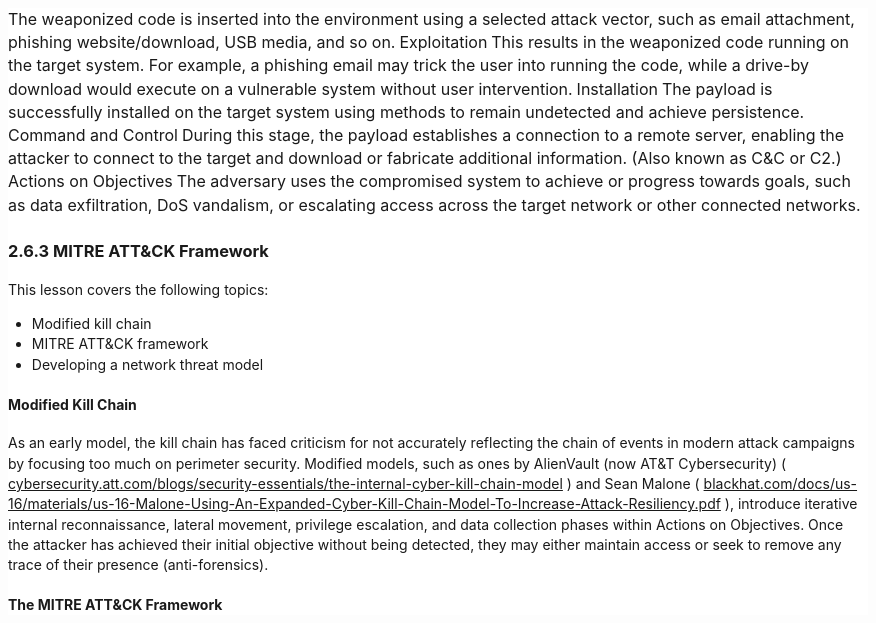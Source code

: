 <td><font size="3">
The weaponized code is inserted into the environment using a selected attack vector, such as email attachment, phishing website/download, USB media, and so on.</font></td></tr>
<tr><td><font size="3">
Exploitation</font></td>
<td><font size="3">
This results in the weaponized code running on the target system. For example, a phishing email may trick the user into running the code, while a drive-by download would execute on a vulnerable system without user intervention.</font></td></tr>
<tr><td><font size="3">
Installation</font></td>
<td><font size="3">
The payload is successfully installed on the target system using methods to remain undetected and achieve persistence.</font></td></tr>
<tr><td><font size="3">
Command and Control</font></td>
<td><font size="3">
During this stage, the 
payload establishes a connection to a remote server, 
enabling the attacker to connect to the target and download 
or fabricate additional information. (Also known as C&amp;C or 
C2.)</font></td></tr>
<tr><td><font size="3">
Actions on Objectives</font></td>
<td><font size="3">
The adversary uses the compromised system to achieve or progress towards goals, such as data exfiltration, DoS vandalism, or escalating access across the target network or other connected networks.</font></td></tr></tbody></table>

### 2.6.3 MITRE ATT&CK Framework

This lesson covers the following topics:

- Modified kill chain
- MITRE ATT&CK framework
- Developing a network threat model

#### Modified Kill Chain

As an early model, the kill chain has faced criticism for not accurately reflecting the chain of events in modern attack campaigns by focusing too much on perimeter security. Modified models, such as ones by AlienVault (now AT&T Cybersecurity) ( [cybersecurity.att.com/blogs/security-essentials/the-internal-cyber-kill-chain-model](https://cybersecurity.att.com/blogs/security-essentials/the-internal-cyber-kill-chain-model) ) and Sean Malone ( [blackhat.com/docs/us-16/materials/us-16-Malone-Using-An-Expanded-Cyber-Kill-Chain-Model-To-Increase-Attack-Resiliency.pdf](https://blackhat.com/docs/us-16/materials/us-16-malone-using-an-expanded-cyber-kill-chain-model-to-increase-attack-resiliency.pdf) ), introduce iterative internal reconnaissance, lateral movement, privilege escalation, and data collection phases within Actions on Objectives. Once the attacker has achieved their initial objective without being detected, they may either maintain access or seek to remove any trace of their presence (anti-forensics).

#### The MITRE ATT&CK Framework
